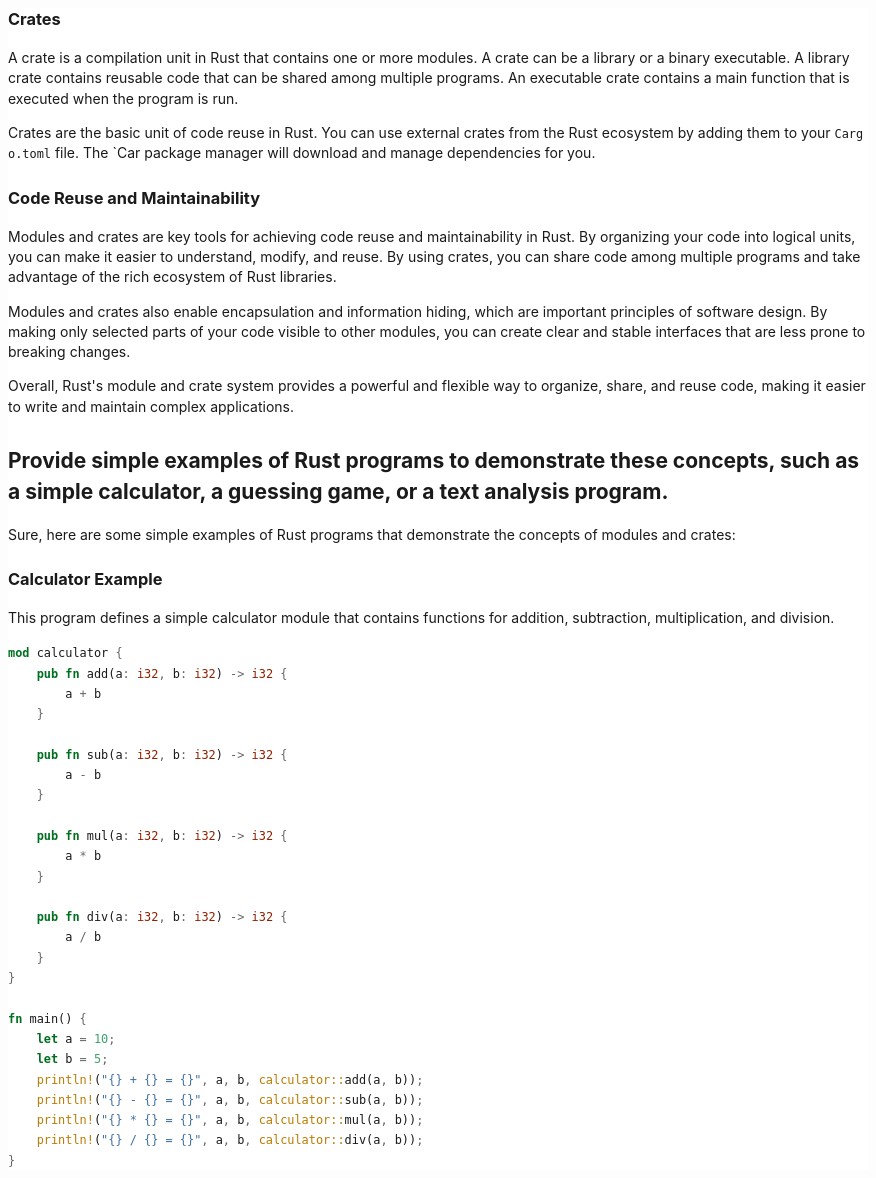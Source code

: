 ### Crates

A crate is a compilation unit in Rust that contains one or more modules. A crate can be a library or a binary executable. A library crate contains reusable code that can be shared among multiple programs. An executable crate contains a main function that is executed when the program is run.

Crates are the basic unit of code reuse in Rust. You can use external crates from the Rust ecosystem by adding them to your `Cargo.toml` file. The `Car package manager will download and manage dependencies for you.

### Code Reuse and Maintainability

Modules and crates are key tools for achieving code reuse and maintainability in Rust. By organizing your code into logical units, you can make it easier to understand, modify, and reuse. By using crates, you can share code among multiple programs and take advantage of the rich ecosystem of Rust libraries.

Modules and crates also enable encapsulation and information hiding, which are important principles of software design. By making only selected parts of your code visible to other modules, you can create clear and stable interfaces that are less prone to breaking changes.

Overall, Rust's module and crate system provides a powerful and flexible way to organize, share, and reuse code, making it easier to write and maintain complex applications.
## Provide simple examples of Rust programs to demonstrate these concepts, such as a simple calculator, a guessing game, or a text analysis program.
Sure, here are some simple examples of Rust programs that demonstrate the concepts of modules and crates:

### Calculator Example

This program defines a simple calculator module that contains functions for addition, subtraction, multiplication, and division.

```rust
mod calculator {
    pub fn add(a: i32, b: i32) -> i32 {
        a + b
    }

    pub fn sub(a: i32, b: i32) -> i32 {
        a - b
    }

    pub fn mul(a: i32, b: i32) -> i32 {
        a * b
    }

    pub fn div(a: i32, b: i32) -> i32 {
        a / b
    }
}

fn main() {
    let a = 10;
    let b = 5;
    println!("{} + {} = {}", a, b, calculator::add(a, b));
    println!("{} - {} = {}", a, b, calculator::sub(a, b));
    println!("{} * {} = {}", a, b, calculator::mul(a, b));
    println!("{} / {} = {}", a, b, calculator::div(a, b));
}
```
